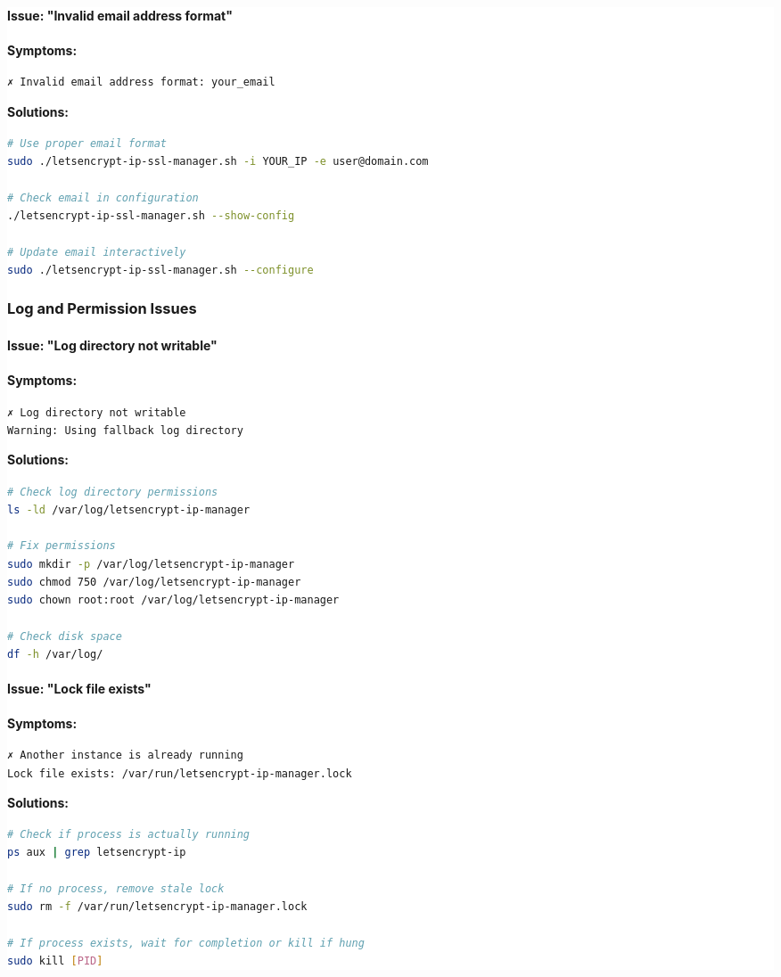 #### Issue: "Invalid email address format"

**Symptoms:**
```
✗ Invalid email address format: your_email
```

**Solutions:**
```bash
# Use proper email format
sudo ./letsencrypt-ip-ssl-manager.sh -i YOUR_IP -e user@domain.com

# Check email in configuration
./letsencrypt-ip-ssl-manager.sh --show-config

# Update email interactively
sudo ./letsencrypt-ip-ssl-manager.sh --configure
```

### Log and Permission Issues

#### Issue: "Log directory not writable"

**Symptoms:**
```
✗ Log directory not writable
Warning: Using fallback log directory
```

**Solutions:**
```bash
# Check log directory permissions
ls -ld /var/log/letsencrypt-ip-manager

# Fix permissions
sudo mkdir -p /var/log/letsencrypt-ip-manager
sudo chmod 750 /var/log/letsencrypt-ip-manager
sudo chown root:root /var/log/letsencrypt-ip-manager

# Check disk space
df -h /var/log/
```

#### Issue: "Lock file exists"

**Symptoms:**
```
✗ Another instance is already running
Lock file exists: /var/run/letsencrypt-ip-manager.lock
```

**Solutions:**
```bash
# Check if process is actually running
ps aux | grep letsencrypt-ip

# If no process, remove stale lock
sudo rm -f /var/run/letsencrypt-ip-manager.lock

# If process exists, wait for completion or kill if hung
sudo kill [PID]
```
